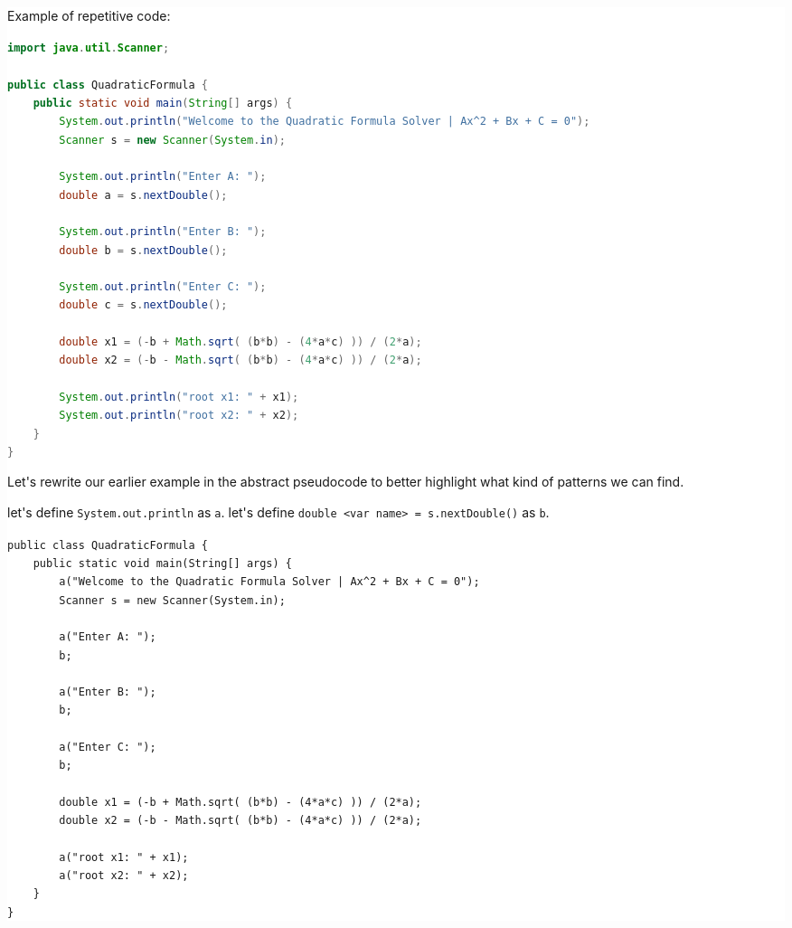 
Example of repetitive code:
```java
import java.util.Scanner;

public class QuadraticFormula {
	public static void main(String[] args) {
		System.out.println("Welcome to the Quadratic Formula Solver | Ax^2 + Bx + C = 0");
		Scanner s = new Scanner(System.in);
		
		System.out.println("Enter A: ");
		double a = s.nextDouble();
		
		System.out.println("Enter B: ");
		double b = s.nextDouble();
		
		System.out.println("Enter C: ");
		double c = s.nextDouble();
		
		double x1 = (-b + Math.sqrt( (b*b) - (4*a*c) )) / (2*a);
		double x2 = (-b - Math.sqrt( (b*b) - (4*a*c) )) / (2*a);
		
		System.out.println("root x1: " + x1);
		System.out.println("root x2: " + x2);
	}
}
```

Let's rewrite our earlier example in the abstract pseudocode to better highlight what kind of patterns we can find.

let's define `System.out.println` as `a`.
let's define `double <var name> = s.nextDouble()` as `b`.

```
public class QuadraticFormula {
	public static void main(String[] args) {
		a("Welcome to the Quadratic Formula Solver | Ax^2 + Bx + C = 0");
		Scanner s = new Scanner(System.in);
		
		a("Enter A: ");
		b;
		
		a("Enter B: ");
		b;
		
		a("Enter C: ");
		b;
		
		double x1 = (-b + Math.sqrt( (b*b) - (4*a*c) )) / (2*a);
		double x2 = (-b - Math.sqrt( (b*b) - (4*a*c) )) / (2*a);
		
		a("root x1: " + x1);
		a("root x2: " + x2);
	}
}
```
